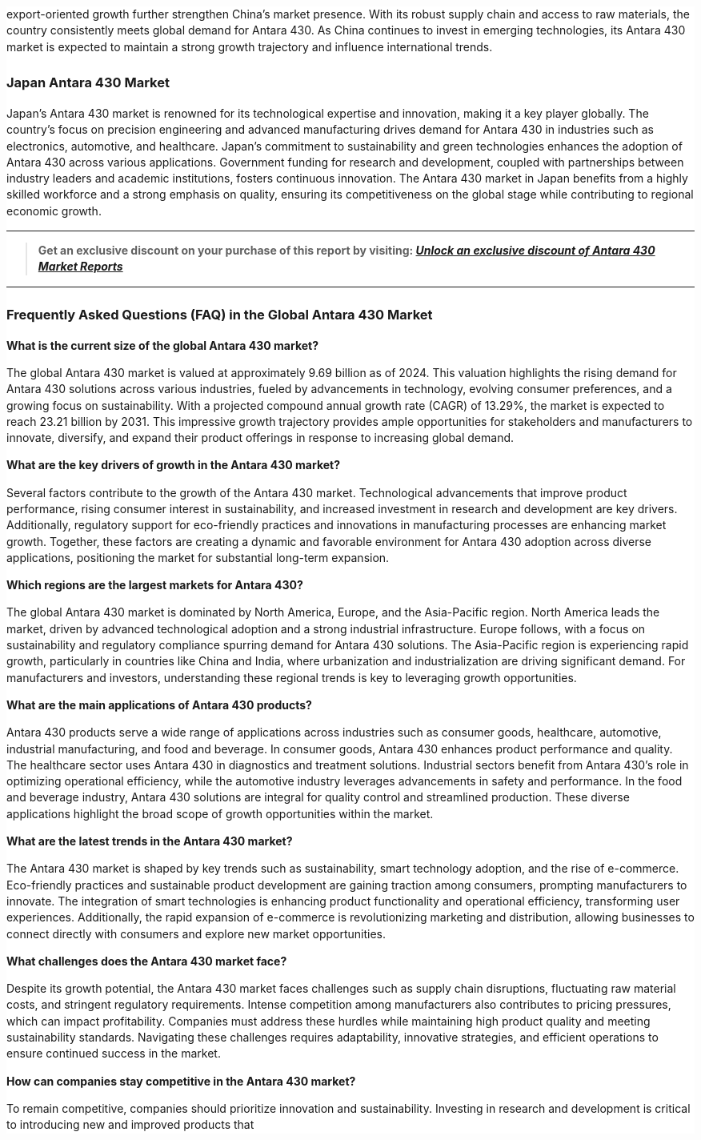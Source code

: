 export-oriented growth further strengthen China&rsquo;s market presence. With its robust supply chain and access to raw materials, the country consistently meets global demand for Antara 430. As China continues to invest in emerging technologies, its Antara 430 market is expected to maintain a strong growth trajectory and influence international trends.</p><h3>Japan Antara 430 Market</h3><p>Japan&rsquo;s Antara 430 market is renowned for its technological expertise and innovation, making it a key player globally. The country&rsquo;s focus on precision engineering and advanced manufacturing drives demand for Antara 430 in industries such as electronics, automotive, and healthcare. Japan&rsquo;s commitment to sustainability and green technologies enhances the adoption of Antara 430 across various applications. Government funding for research and development, coupled with partnerships between industry leaders and academic institutions, fosters continuous innovation. The Antara 430 market in Japan benefits from a highly skilled workforce and a strong emphasis on quality, ensuring its competitiveness on the global stage while contributing to regional economic growth.</p><hr /><blockquote><p><strong>Get an exclusive discount on your purchase of this report by visiting: <em><a href="://marketresearchpulse.com/ask-for-discount/105272?utm_source=Github&amp;utm_medium=0116">Unlock an exclusive discount of Antara 430 Market Reports</a></em>&nbsp;</strong></p></blockquote><hr /><h3>Frequently Asked Questions (FAQ) in the Global Antara 430 Market</h3><p><strong>What is the current size of the global Antara 430 market?</strong></p><p>The global Antara 430 market is valued at approximately 9.69 billion as of 2024. This valuation highlights the rising demand for Antara 430 solutions across various industries, fueled by advancements in technology, evolving consumer preferences, and a growing focus on sustainability. With a projected compound annual growth rate (CAGR) of 13.29%, the market is expected to reach 23.21 billion by 2031. This impressive growth trajectory provides ample opportunities for stakeholders and manufacturers to innovate, diversify, and expand their product offerings in response to increasing global demand.</p><p><strong>What are the key drivers of growth in the Antara 430 market?</strong></p><p>Several factors contribute to the growth of the Antara 430 market. Technological advancements that improve product performance, rising consumer interest in sustainability, and increased investment in research and development are key drivers. Additionally, regulatory support for eco-friendly practices and innovations in manufacturing processes are enhancing market growth. Together, these factors are creating a dynamic and favorable environment for Antara 430 adoption across diverse applications, positioning the market for substantial long-term expansion.</p><p><strong>Which regions are the largest markets for Antara 430?</strong></p><p>The global Antara 430 market is dominated by North America, Europe, and the Asia-Pacific region. North America leads the market, driven by advanced technological adoption and a strong industrial infrastructure. Europe follows, with a focus on sustainability and regulatory compliance spurring demand for Antara 430 solutions. The Asia-Pacific region is experiencing rapid growth, particularly in countries like China and India, where urbanization and industrialization are driving significant demand. For manufacturers and investors, understanding these regional trends is key to leveraging growth opportunities.</p><p><strong>What are the main applications of Antara 430 products?</strong></p><p>Antara 430 products serve a wide range of applications across industries such as consumer goods, healthcare, automotive, industrial manufacturing, and food and beverage. In consumer goods, Antara 430 enhances product performance and quality. The healthcare sector uses Antara 430 in diagnostics and treatment solutions. Industrial sectors benefit from Antara 430&rsquo;s role in optimizing operational efficiency, while the automotive industry leverages advancements in safety and performance. In the food and beverage industry, Antara 430 solutions are integral for quality control and streamlined production. These diverse applications highlight the broad scope of growth opportunities within the market.</p><p><strong>What are the latest trends in the Antara 430 market?</strong></p><p>The Antara 430 market is shaped by key trends such as sustainability, smart technology adoption, and the rise of e-commerce. Eco-friendly practices and sustainable product development are gaining traction among consumers, prompting manufacturers to innovate. The integration of smart technologies is enhancing product functionality and operational efficiency, transforming user experiences. Additionally, the rapid expansion of e-commerce is revolutionizing marketing and distribution, allowing businesses to connect directly with consumers and explore new market opportunities.</p><p><strong>What challenges does the Antara 430 market face?</strong></p><p>Despite its growth potential, the Antara 430 market faces challenges such as supply chain disruptions, fluctuating raw material costs, and stringent regulatory requirements. Intense competition among manufacturers also contributes to pricing pressures, which can impact profitability. Companies must address these hurdles while maintaining high product quality and meeting sustainability standards. Navigating these challenges requires adaptability, innovative strategies, and efficient operations to ensure continued success in the market.</p><p><strong>How can companies stay competitive in the Antara 430 market?</strong></p><p>To remain competitive, companies should prioritize innovation and sustainability. Investing in research and development is critical to introducing new and improved products that